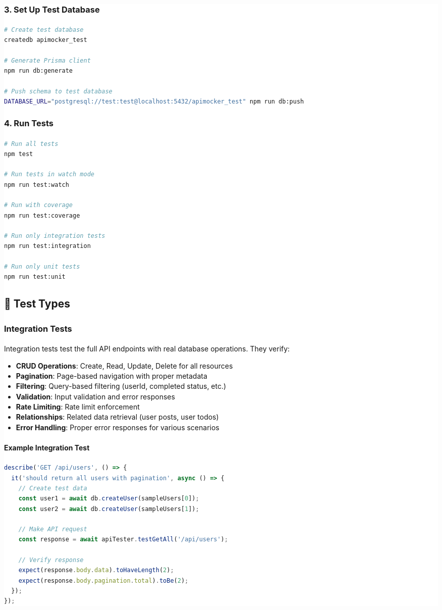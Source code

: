 ### 3. Set Up Test Database

```bash
# Create test database
createdb apimocker_test

# Generate Prisma client
npm run db:generate

# Push schema to test database
DATABASE_URL="postgresql://test:test@localhost:5432/apimocker_test" npm run db:push
```

### 4. Run Tests

```bash
# Run all tests
npm test

# Run tests in watch mode
npm run test:watch

# Run with coverage
npm run test:coverage

# Run only integration tests
npm run test:integration

# Run only unit tests
npm run test:unit
```

## 🧪 Test Types

### Integration Tests

Integration tests test the full API endpoints with real database operations. They verify:

- **CRUD Operations**: Create, Read, Update, Delete for all resources
- **Pagination**: Page-based navigation with proper metadata
- **Filtering**: Query-based filtering (userId, completed status, etc.)
- **Validation**: Input validation and error responses
- **Rate Limiting**: Rate limit enforcement
- **Relationships**: Related data retrieval (user posts, user todos)
- **Error Handling**: Proper error responses for various scenarios

#### Example Integration Test

```typescript
describe('GET /api/users', () => {
  it('should return all users with pagination', async () => {
    // Create test data
    const user1 = await db.createUser(sampleUsers[0]);
    const user2 = await db.createUser(sampleUsers[1]);

    // Make API request
    const response = await apiTester.testGetAll('/api/users');

    // Verify response
    expect(response.body.data).toHaveLength(2);
    expect(response.body.pagination.total).toBe(2);
  });
});
```
